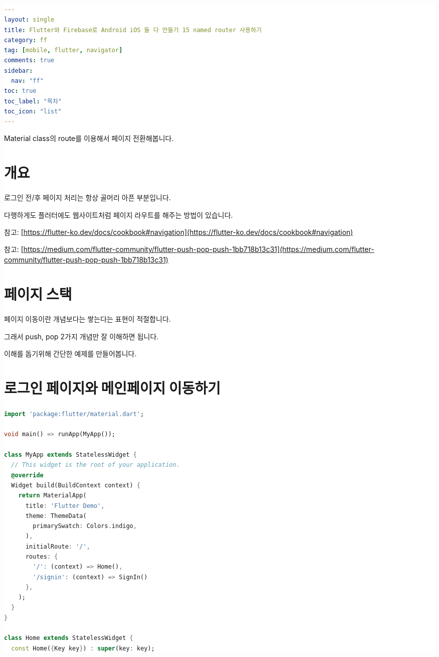 ```yaml
---
layout: single
title: Flutter와 Firebase로 Android iOS 둘 다 만들기 15 named router 사용하기
category: ff
tag: [mobile, flutter, navigator]
comments: true
sidebar:
  nav: "ff"
toc: true
toc_label: "목차"
toc_icon: "list"
---
```


Material class의 route를 이용해서 페이지 전환해봅니다.

# 개요

로그인 전/후 페이지 처리는 항상 골머리 아픈 부분입니다.

다행하게도 플러터에도 웹사이트처럼 페이지 라우트를 해주는 방법이 있습니다.

참고: [https://flutter-ko.dev/docs/cookbook#navigation](https://flutter-ko.dev/docs/cookbook#navigation)

참고: [https://medium.com/flutter-community/flutter-push-pop-push-1bb718b13c31](https://medium.com/flutter-community/flutter-push-pop-push-1bb718b13c31)

# 페이지 스택

페이지 이동이란 개념보다는 쌓는다는 표현이 적절합니다.

그래서 push, pop 2가지 개념만 잘 이해하면 됩니다.

이해를 돕기위해 간단한 예제를 만들어봅니다.

# 로그인 페이지와 메인페이지 이동하기

```dart
import 'package:flutter/material.dart';

void main() => runApp(MyApp());

class MyApp extends StatelessWidget {
  // This widget is the root of your application.
  @override
  Widget build(BuildContext context) {
    return MaterialApp(
      title: 'Flutter Demo',
      theme: ThemeData(
        primarySwatch: Colors.indigo,
      ),
      initialRoute: '/',
      routes: {
        '/': (context) => Home(),
        '/signin': (context) => SignIn()
      },
    );
  }
}

class Home extends StatelessWidget {
  const Home({Key key}) : super(key: key);
```